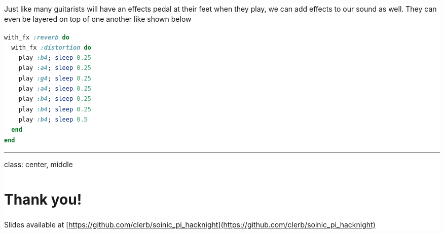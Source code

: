 Just like many guitarists will have an effects pedal at their feet when they play, we can add effects to our sound as well.  They can even be layered on top of one another like shown below

```ruby
with_fx :reverb do
  with_fx :distortion do
    play :b4; sleep 0.25
    play :a4; sleep 0.25
    play :g4; sleep 0.25
    play :a4; sleep 0.25
    play :b4; sleep 0.25
    play :b4; sleep 0.25
    play :b4; sleep 0.5
  end
end
```
---

class: center, middle

# Thank you!

Slides available at
[https://github.com/clerb/soinic_pi_hacknight](https://github.com/clerb/soinic_pi_hacknight)
